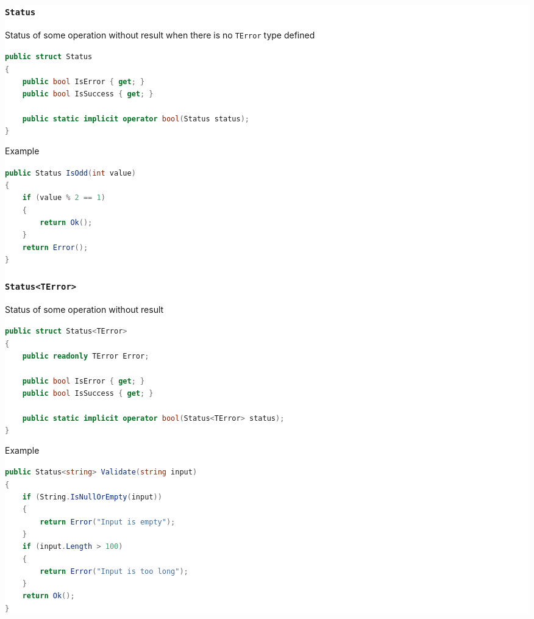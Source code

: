 ### <a name="rusty-results-status"></a>`Status`
Status of some operation without result when there is no `TError` type defined
```cs
public struct Status
{
    public bool IsError { get; }
    public bool IsSuccess { get; }

    public static implicit operator bool(Status status);
}
```

Example
```cs
public Status IsOdd(int value)
{
    if (value % 2 == 1)
    {
        return Ok();
    }
    return Error();
}
```

### <a name="rusty-results-status-error"></a>`Status<TError>`
Status of some operation without result
```cs
public struct Status<TError>
{
    public readonly TError Error;

    public bool IsError { get; }
    public bool IsSuccess { get; }

    public static implicit operator bool(Status<TError> status);
}
```

Example
```cs
public Status<string> Validate(string input)
{
    if (String.IsNullOrEmpty(input))
    {
        return Error("Input is empty");
    }
    if (input.Length > 100)
    {
        return Error("Input is too long");
    }
    return Ok();
}
```
